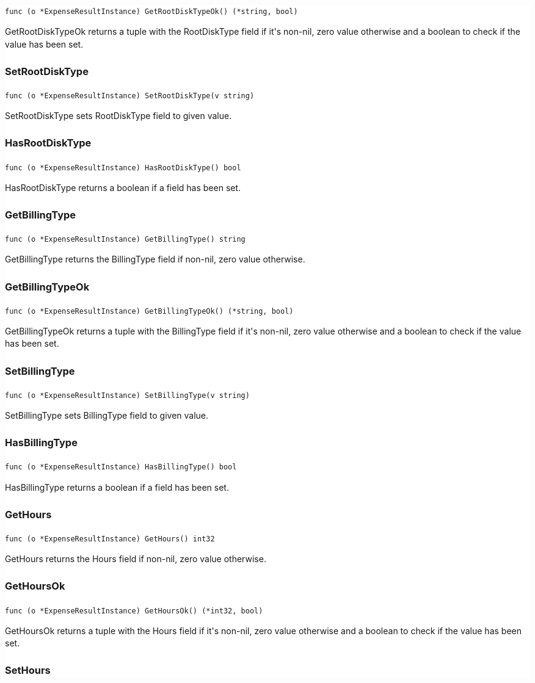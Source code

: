 `func (o *ExpenseResultInstance) GetRootDiskTypeOk() (*string, bool)`

GetRootDiskTypeOk returns a tuple with the RootDiskType field if it's non-nil, zero value otherwise
and a boolean to check if the value has been set.

### SetRootDiskType

`func (o *ExpenseResultInstance) SetRootDiskType(v string)`

SetRootDiskType sets RootDiskType field to given value.

### HasRootDiskType

`func (o *ExpenseResultInstance) HasRootDiskType() bool`

HasRootDiskType returns a boolean if a field has been set.

### GetBillingType

`func (o *ExpenseResultInstance) GetBillingType() string`

GetBillingType returns the BillingType field if non-nil, zero value otherwise.

### GetBillingTypeOk

`func (o *ExpenseResultInstance) GetBillingTypeOk() (*string, bool)`

GetBillingTypeOk returns a tuple with the BillingType field if it's non-nil, zero value otherwise
and a boolean to check if the value has been set.

### SetBillingType

`func (o *ExpenseResultInstance) SetBillingType(v string)`

SetBillingType sets BillingType field to given value.

### HasBillingType

`func (o *ExpenseResultInstance) HasBillingType() bool`

HasBillingType returns a boolean if a field has been set.

### GetHours

`func (o *ExpenseResultInstance) GetHours() int32`

GetHours returns the Hours field if non-nil, zero value otherwise.

### GetHoursOk

`func (o *ExpenseResultInstance) GetHoursOk() (*int32, bool)`

GetHoursOk returns a tuple with the Hours field if it's non-nil, zero value otherwise
and a boolean to check if the value has been set.

### SetHours

